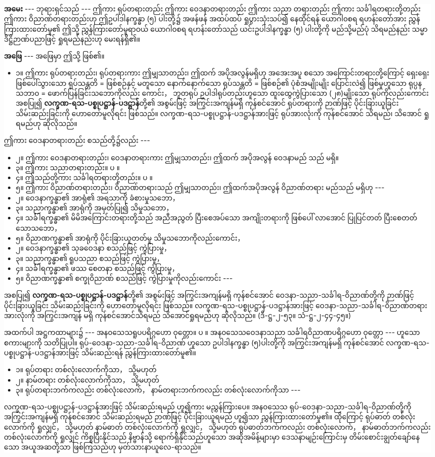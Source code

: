 **အမေး** --- ဘုရားရှင်သည် --- ဤကား ရုပ်တရားတည်း
 ဤကား ဝေဒနာတရားတည်း
 ဤကား သညာ တရားတည်း
 ဤကား သင်္ခါရတရားတို့တည်း
 ဤကား ဝိညာဏ်တရားတည်းဟု ဤဥပါဒါနက္ခန္ဓာ (၅) ပါးတို့၌ အဖန်ဖန် အထပ်ထပ် ရှုပွားသုံးသပ်၍ နေထိုင်ရန် ယောဂါ၀စရ ရဟန်းတော်အား ညွှန်ကြားထားတော်မူ၏
 ဤသို့ ညွှန်ကြားတော်မူရာဝယ် ယောဂါ၀စရ ရဟန်းတော်သည် ယင်းဥပါဒါနက္ခန္ဓာ (၅) ပါးတို့ကို မည်သို့မည်ပုံ သိရမည်နည်း သမ္မာဒိဋ္ဌိဉာဏ်ပညာဖြင့် ရှုရမည်နည်းဟု မေးရန်ရှိ၏။

**အဖြေ** --- အဖြေမှာ ဤသို့ ဖြစ်၏။

- ၁။ ဤကား ရုပ်တရားတည်း၊ ရုပ်တရားကား ဤမျှသာတည်း၊ ဤထက် အပိုအလွန်မရှိဟု အအေးအပူ စသော အကြောင်းတရားတို့ကြောင့် ရှေးရှေး ဖြစ်ပေါ်သွားသော ရုပ်သန္တတိ = ဖြစ်စဉ်နှင့် မတူသော နောက်နောက်သော ရုပ်သန္တတိ = ဖြစ်စဉ်၏ ပုံစံအမျိုးမျိုး ပြောင်းလဲ၍ ဖြစ်မှုဟူသော ရုပ္ပနသဘာ၀ = ဖောက်ပြန်ခြင်းသဘောကိုလည်း ကောင်း， ဘူတရုပ် ဥပါဒါရုပ်တည်းဟူသော ထူးထွေကွဲပြားသော (၂၈)မျိုးသော ရုပ်ကိုလည်းကောင်း အစပြု၍ **လက္ခဏ-ရသ-ပစ္စုပဋ္ဌာန်-ပဒဋ္ဌာန်**တို့၏ အစွမ်းဖြင့် အကြွင်းအကျန်မရှိ ကုန်စင်အောင် ရုပ်တရားကို ဉာဏ်ဖြင့် ပိုင်းခြားယူခြင်း သိမ်းဆည်းခြင်းကို ဟောတော်မူလိုရင်း ဖြစ်သည်။
လက္ခဏ-ရသ-ပစ္စုပဋ္ဌာန်-ပဒဋ္ဌာန်အားဖြင့် ရုပ်အားလုံးကို ကုန်စင်အောင် သိရမည်၊ သိအောင် ရှုရမည်ဟု ဆိုလိုသည်။

ဤကား ဝေဒနာတရားတည်း စသည်တို့၌လည်း ---

- ၂။ ဤကား ဝေဒနာတရားတည်း၊ ဝေဒနာတရားကား ဤမျှသာတည်း၊ ဤထက် အပိုအလွန် ဝေဒနာမည် သည် မရှိ။
- ၃။ ဤကား သညာတရားတည်း။ ပ ။
- ၄။ ဤသည်တို့ကား သင်္ခါရတရားတို့တည်း။ ပ ။
- ၅။ ဤကား ဝိညာဏ်တရားတည်း၊ ဝိညာဏ်တရားသည် ဤမျှသာတည်း၊ ဤထက်အပိုအလွန် ဝိညာဏ်တရား မည်သည် မရှိဟု ---
- ၂။ ဝေဒနာက္ခန္ဓာ၏ အာရုံ၏ အရသာကို ခံစားမှုသဘော，
- ၃။ သညာက္ခန္ဓာ၏ အာရုံကို အမှတ်ပြု၍ သိမှုသဘော，
- ၄။ သင်္ခါရက္ခန္ဓာ၏ မိမိအကြောင်းတရားတို့သည် အညီအညွတ် ပြီးစေအပ်သော အကျိုးတရားကို ဖြစ်ပေါ် လာအောင် ပြုပြင်တတ် ပြီးစေတတ်သောသဘော，
- ၅။ ဝိညာဏက္ခန္ဓာ၏ အာရုံကို ပိုင်းခြားယူတတ်မှု သိမှုသဘောကိုလည်းကောင်း，
- ၂။ ဝေဒနာက္ခန္ဓာ၏ သုခဝေဒနာ စသည်ဖြင့် ကွဲပြားမှု，
- ၃။ သညာက္ခန္ဓာ၏ ရူပသညာ စသည်ဖြင့် ကွဲပြားမှု，
- ၄။ သင်္ခါရက္ခန္ဓာ၏ ဖဿ စေတနာ စသည်ဖြင့် ကွဲပြားမှု，
- ၅။ ဝိညာဏက္ခန္ဓာ၏ စက္ခုဝိညာဏ် စသည်ဖြင့် ကွဲပြားမှုကိုလည်းကောင်း ---

အစပြု၍ **လက္ခဏ-ရသ-ပစ္စုပဋ္ဌာန်-ပဒဋ္ဌာန်**တို့၏ အစွမ်းဖြင့် အကြွင်းအကျန်မရှိ ကုန်စင်အောင် ဝေဒနာ-သညာ-သင်္ခါရ-ဝိညာဏ်တို့ကို ဉာဏ်ဖြင့် ပိုင်းခြားယူခြင်း သိမ်းဆည်းခြင်းကို ဟောတော်မူလိုရင်း ဖြစ်သည်။
 လက္ခဏ-ရသ-ပစ္စုပဋ္ဌာန်-ပဒဋ္ဌာန်အားဖြင့် ဝေဒနာ-သညာ-သင်္ခါရ-ဝိညာဏ်တရားအားလုံးကို အကြွင်းအကျန် မရှိ ကုန်စင်အောင်သိရမည် သိအောင်ရှုရမည်ဟု ဆိုလိုသည်။ 
 (ဒီ-ဋ္ဌ-၂-၅၃။ သံ-ဋ္ဌ-၂-၄၄-၄၅။)

အထက်ပါ အဋ္ဌကထာများ၌ --- အန၀သေသရူပပရိဂ္ဂဟော ဝုတ္တော။ ပ ။ 
အန၀သေသဝေဒနာသညာ သင်္ခါရဝိညာဏပရိဂ္ဂဟော ဝုတ္တော --- ဟူသော စကားများကို သတိပြုပါ။ 
ရုပ်-ဝေဒနာ-သညာ-သင်္ခါရ-ဝိညာဏ် ဟူသော ဥပါဒါနက္ခန္ဓာ (၅)ပါးတို့ကို အကြွင်းအကျန်မရှိ ကုန်စင်အောင် လက္ခဏ-ရသ-ပစ္စုပဋ္ဌာန်-ပဒဋ္ဌာန်အားဖြင့် သိမ်းဆည်းရန် ညွှန်ကြားထားတော်မူ၏။

- ၁။ ရုပ်တရား တစ်လုံးလောက်ကိုသာ， သို့မဟုတ်
- ၂။ နာမ်တရား တစ်လုံးလောက်ကိုသာ， သို့မဟုတ်
- ၃။ ရုပ်တရားဘက်ကလည်း တစ်လုံးလောက်， နာမ်တရားဘက်ကလည်း တစ်လုံးလောက်ကိုသာ ---

လက္ခဏ-ရသ-ပစ္စုပဋ္ဌာန်-ပဒဋ္ဌာန်အားဖြင့် သိမ်းဆည်းရမည် ဟူ၍ကား မညွှန်ကြားပေ။ 
အန၀သေသ ရုပ်-ဝေဒနာ-သညာ-သင်္ခါရ-ဝိညာဏ်တို့ကို အကြွင်းအကျန်မရှိ ကုန်စင်အောင် သိမ်းဆည်းရမည် ဉာဏ်ဖြင့် ပိုင်းခြားယူရမည် ဟူ၍သာ ညွှန်ကြားထားတော်မူ၏။ 
ထိုကြောင့် ရုပ်ဓာတ် တစ်လုံးလောက်ကို ရှုလျှင်， သို့မဟုတ် နာမ်ဓာတ် တစ်လုံးလောက်ကို ရှုလျှင်， သို့မဟုတ် ရုပ်ဓာတ်ဘက်ကလည်း တစ်လုံးလောက်， နာမ်ဓာတ်ဘက်ကလည်း တစ်လုံးလောက်ကို ရှုလျှင် ကိစ္စပြီးနိုင်သည် နိဗ္ဗာန်သို့ ရောက်ရှိနိုင်သည်ဟူသော အဆိုအမိန့်များမှာ ဒေသနာမျဉ်းကြောင်းမှ တိမ်းစောင်းချွတ်ချော်နေသော အယူအဆတို့သာ ဖြစ်ကြသည်ဟု မှတ်သားနာယူလေ-ရာသည်။
